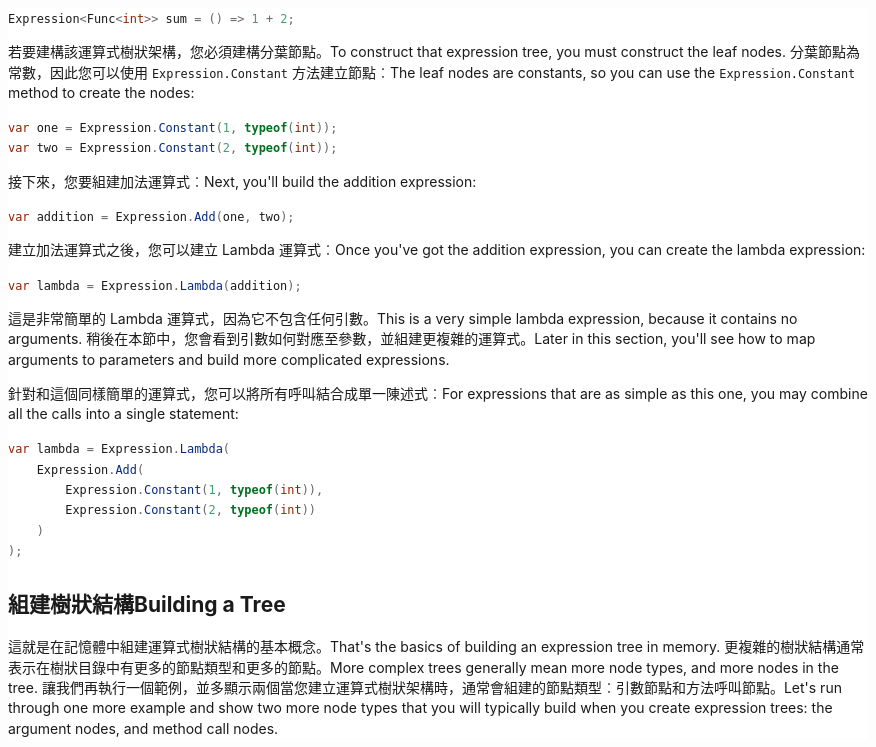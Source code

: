 ```csharp
Expression<Func<int>> sum = () => 1 + 2;
```

<span data-ttu-id="15191-116">若要建構該運算式樹狀架構，您必須建構分葉節點。</span><span class="sxs-lookup"><span data-stu-id="15191-116">To construct that expression tree, you must construct the leaf nodes.</span></span>
<span data-ttu-id="15191-117">分葉節點為常數，因此您可以使用 `Expression.Constant` 方法建立節點︰</span><span class="sxs-lookup"><span data-stu-id="15191-117">The leaf nodes are constants, so you can use the `Expression.Constant` method to create the nodes:</span></span>

```csharp
var one = Expression.Constant(1, typeof(int));
var two = Expression.Constant(2, typeof(int));
```

<span data-ttu-id="15191-118">接下來，您要組建加法運算式︰</span><span class="sxs-lookup"><span data-stu-id="15191-118">Next, you'll build the addition expression:</span></span>

```csharp
var addition = Expression.Add(one, two);
```

<span data-ttu-id="15191-119">建立加法運算式之後，您可以建立 Lambda 運算式︰</span><span class="sxs-lookup"><span data-stu-id="15191-119">Once you've got the addition expression, you can create the lambda expression:</span></span>

```csharp
var lambda = Expression.Lambda(addition);
```

<span data-ttu-id="15191-120">這是非常簡單的 Lambda 運算式，因為它不包含任何引數。</span><span class="sxs-lookup"><span data-stu-id="15191-120">This is a very simple lambda expression, because it contains no arguments.</span></span>
<span data-ttu-id="15191-121">稍後在本節中，您會看到引數如何對應至參數，並組建更複雜的運算式。</span><span class="sxs-lookup"><span data-stu-id="15191-121">Later in this section, you'll see how to map arguments to parameters and build more complicated expressions.</span></span>

<span data-ttu-id="15191-122">針對和這個同樣簡單的運算式，您可以將所有呼叫結合成單一陳述式︰</span><span class="sxs-lookup"><span data-stu-id="15191-122">For expressions that are as simple as this one, you may combine all the calls into a single statement:</span></span>

```csharp
var lambda = Expression.Lambda(
    Expression.Add(
        Expression.Constant(1, typeof(int)),
        Expression.Constant(2, typeof(int))
    )
);
```

## <a name="building-a-tree"></a><span data-ttu-id="15191-123">組建樹狀結構</span><span class="sxs-lookup"><span data-stu-id="15191-123">Building a Tree</span></span>

<span data-ttu-id="15191-124">這就是在記憶體中組建運算式樹狀結構的基本概念。</span><span class="sxs-lookup"><span data-stu-id="15191-124">That's the basics of building an expression tree in memory.</span></span> <span data-ttu-id="15191-125">更複雜的樹狀結構通常表示在樹狀目錄中有更多的節點類型和更多的節點。</span><span class="sxs-lookup"><span data-stu-id="15191-125">More complex trees generally mean more node types, and more nodes in the tree.</span></span> <span data-ttu-id="15191-126">讓我們再執行一個範例，並多顯示兩個當您建立運算式樹狀架構時，通常會組建的節點類型︰引數節點和方法呼叫節點。</span><span class="sxs-lookup"><span data-stu-id="15191-126">Let's run through one more example and show two more node types that you will typically build when you create expression trees: the argument nodes, and method call nodes.</span></span>
